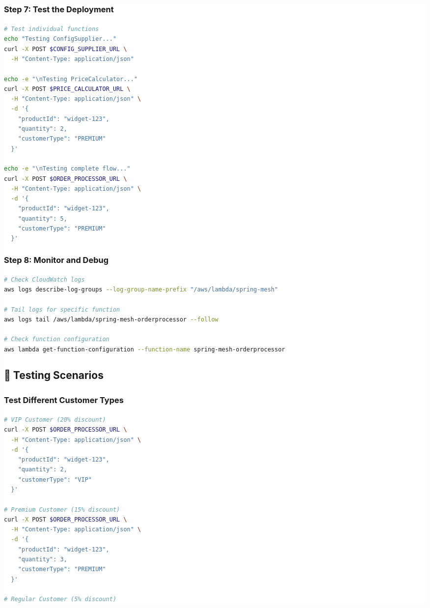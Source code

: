 ### Step 7: Test the Deployment

```bash
# Test individual functions
echo "Testing ConfigSupplier..."
curl -X POST $CONFIG_SUPPLIER_URL \
  -H "Content-Type: application/json"

echo -e "\nTesting PriceCalculator..."
curl -X POST $PRICE_CALCULATOR_URL \
  -H "Content-Type: application/json" \
  -d '{
    "productId": "widget-123",
    "quantity": 2,
    "customerType": "PREMIUM"
  }'

echo -e "\nTesting complete flow..."
curl -X POST $ORDER_PROCESSOR_URL \
  -H "Content-Type: application/json" \
  -d '{
    "productId": "widget-123",
    "quantity": 5,
    "customerType": "PREMIUM"
  }'
```

### Step 8: Monitor and Debug

```bash
# Check CloudWatch logs
aws logs describe-log-groups --log-group-name-prefix "/aws/lambda/spring-mesh"

# Tail logs for specific function
aws logs tail /aws/lambda/spring-mesh-orderprocessor --follow

# Check function configuration
aws lambda get-function-configuration --function-name spring-mesh-orderprocessor
```

## 🧪 Testing Scenarios

### Test Different Customer Types

```bash
# VIP Customer (20% discount)
curl -X POST $ORDER_PROCESSOR_URL \
  -H "Content-Type: application/json" \
  -d '{
    "productId": "widget-123",
    "quantity": 2,
    "customerType": "VIP"
  }'

# Premium Customer (15% discount)
curl -X POST $ORDER_PROCESSOR_URL \
  -H "Content-Type: application/json" \
  -d '{
    "productId": "widget-123",
    "quantity": 3,
    "customerType": "PREMIUM"
  }'

# Regular Customer (5% discount)
```